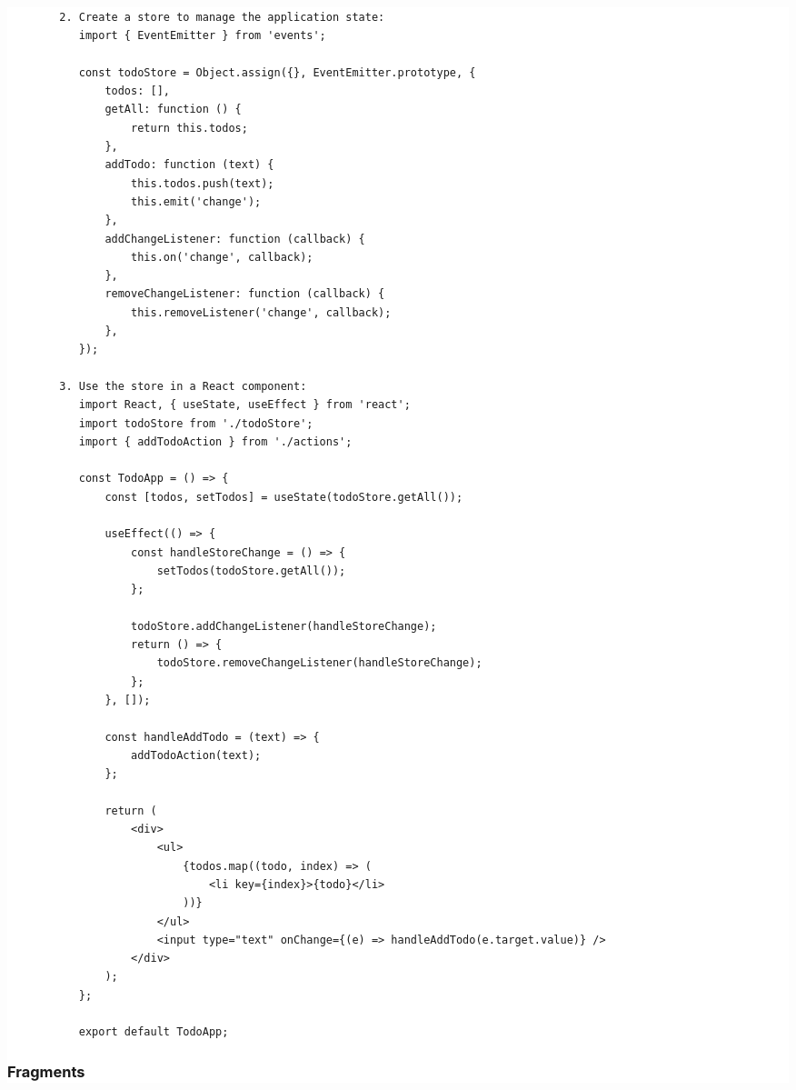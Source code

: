             2. Create a store to manage the application state:
               import { EventEmitter } from 'events';

               const todoStore = Object.assign({}, EventEmitter.prototype, {
                   todos: [],
                   getAll: function () {
                       return this.todos;
                   },
                   addTodo: function (text) {
                       this.todos.push(text);
                       this.emit('change');
                   },
                   addChangeListener: function (callback) {
                       this.on('change', callback);
                   },
                   removeChangeListener: function (callback) {
                       this.removeListener('change', callback);
                   },
               });

            3. Use the store in a React component:
               import React, { useState, useEffect } from 'react';
               import todoStore from './todoStore';
               import { addTodoAction } from './actions';

               const TodoApp = () => {
                   const [todos, setTodos] = useState(todoStore.getAll());

                   useEffect(() => {
                       const handleStoreChange = () => {
                           setTodos(todoStore.getAll());
                       };

                       todoStore.addChangeListener(handleStoreChange);
                       return () => {
                           todoStore.removeChangeListener(handleStoreChange);
                       };
                   }, []);

                   const handleAddTodo = (text) => {
                       addTodoAction(text);
                   };

                   return (
                       <div>
                           <ul>
                               {todos.map((todo, index) => (
                                   <li key={index}>{todo}</li>
                               ))}
                           </ul>
                           <input type="text" onChange={(e) => handleAddTodo(e.target.value)} />
                       </div>
                   );
               };

               export default TodoApp;
### Fragments
